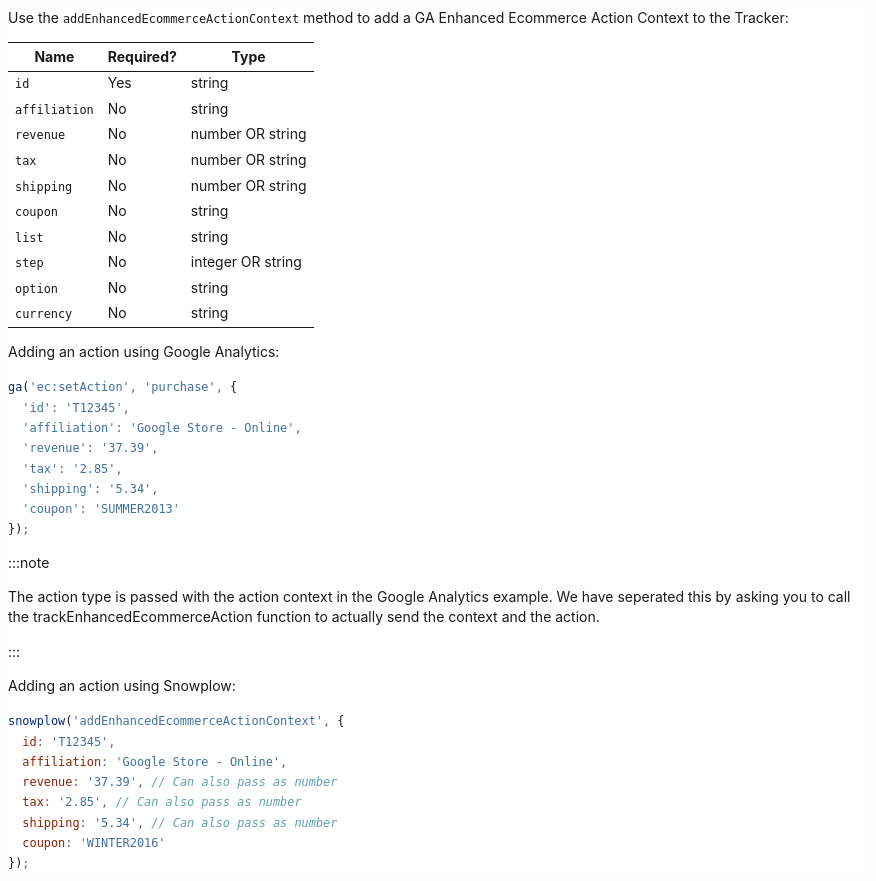 Use the `addEnhancedEcommerceActionContext` method to add a GA Enhanced Ecommerce Action Context to the Tracker:

| **Name**      | **Required?** | **Type**          |
| ------------- | ------------- | ----------------- |
| `id`          | Yes           | string            |
| `affiliation` | No            | string            |
| `revenue`     | No            | number OR string  |
| `tax`         | No            | number OR string  |
| `shipping`    | No            | number OR string  |
| `coupon`      | No            | string            |
| `list`        | No            | string            |
| `step`        | No            | integer OR string |
| `option`      | No            | string            |
| `currency`    | No            | string            |

Adding an action using Google Analytics:

```javascript
ga('ec:setAction', 'purchase', {
  'id': 'T12345',
  'affiliation': 'Google Store - Online',
  'revenue': '37.39',
  'tax': '2.85',
  'shipping': '5.34',
  'coupon': 'SUMMER2013'
});
```

:::note

The action type is passed with the action context in the Google Analytics example. We have seperated this by asking you to call the trackEnhancedEcommerceAction function to actually send the context and the action.

:::

Adding an action using Snowplow:

```javascript
snowplow('addEnhancedEcommerceActionContext', {
  id: 'T12345',
  affiliation: 'Google Store - Online',
  revenue: '37.39', // Can also pass as number
  tax: '2.85', // Can also pass as number
  shipping: '5.34', // Can also pass as number
  coupon: 'WINTER2016'
});
```
